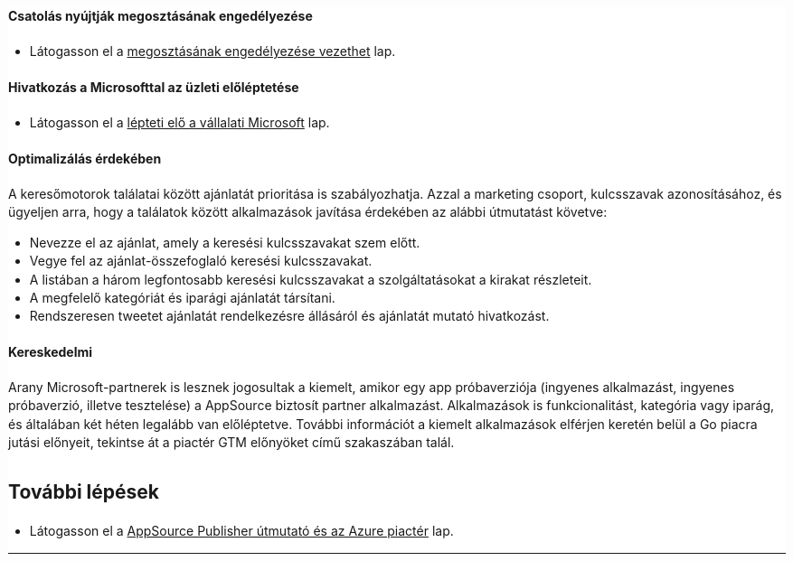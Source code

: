 #### <a name="link-to-enable-lead-sharing"></a>Csatolás nyújtják megosztásának engedélyezése  
*   Látogasson el a [megosztásának engedélyezése vezethet](./enable-lead-sharing.md) lap.  

#### <a name="link-to-promote-your-business-with-microsoft"></a>Hivatkozás a Microsofttal az üzleti előléptetése  
*   Látogasson el a [lépteti elő a vállalati Microsoft](promote-your-business-with-microsoft.md) lap.  

#### <a name="search-engine-optimization"></a>Optimalizálás érdekében  
A keresőmotorok találatai között ajánlatát prioritása is szabályozhatja. Azzal a marketing csoport, kulcsszavak azonosításához, és ügyeljen arra, hogy a találatok között alkalmazások javítása érdekében az alábbi útmutatást követve:
*   Nevezze el az ajánlat, amely a keresési kulcsszavakat szem előtt.
*   Vegye fel az ajánlat-összefoglaló keresési kulcsszavakat.
*   A listában a három legfontosabb keresési kulcsszavakat a szolgáltatásokat a kirakat részleteit.
*   A megfelelő kategóriát és iparági ajánlatát társítani.
*   Rendszeresen tweetet ajánlatát rendelkezésre állásáról és ajánlatát mutató hivatkozást.  

#### <a name="merchandising"></a>Kereskedelmi  
Arany Microsoft-partnerek is lesznek jogosultak a kiemelt, amikor egy app próbaverziója (ingyenes alkalmazást, ingyenes próbaverzió, illetve tesztelése) a AppSource biztosít partner alkalmazást. Alkalmazások is funkcionalitást, kategória vagy iparág, és általában két héten legalább van előléptetve. További információt a kiemelt alkalmazások elférjen keretén belül a Go piacra jutási előnyeit, tekintse át a piactér GTM előnyöket című szakaszában talál.   

## <a name="next-steps"></a>További lépések
*   Látogasson el a [AppSource Publisher útmutató és az Azure piactér](./marketplace-publishers-guide.md) lap.  

---  
